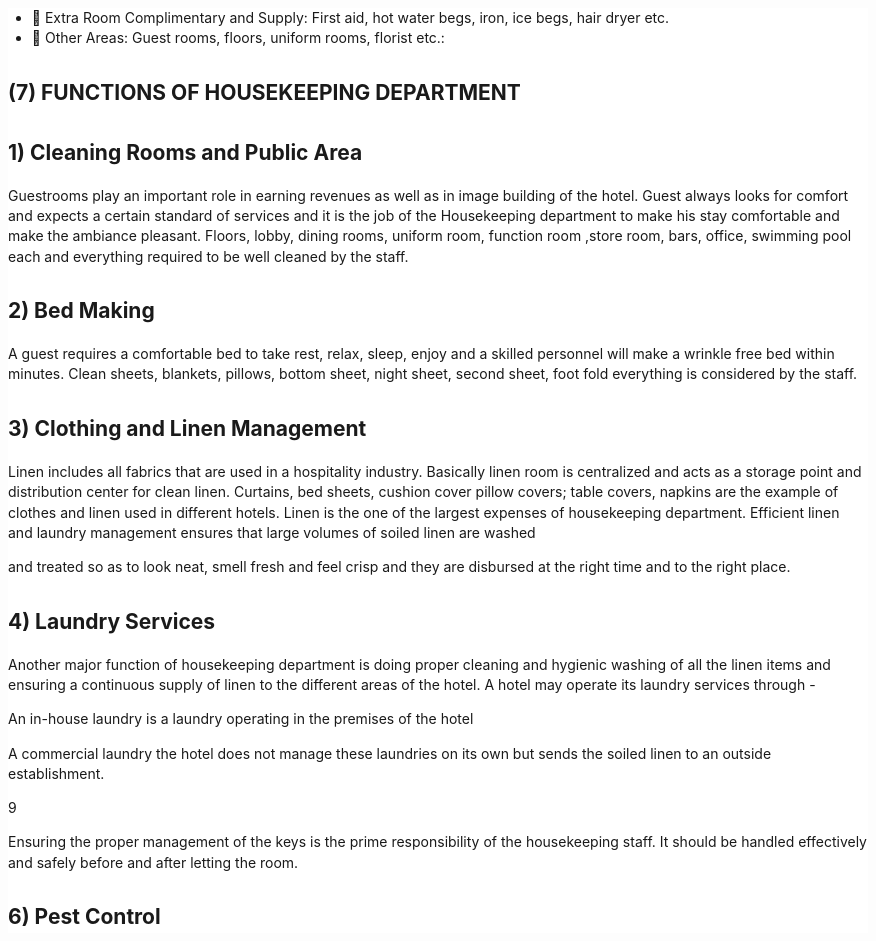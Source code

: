-  Extra Room Complimentary and Supply: First aid, hot water begs, iron, ice begs, hair dryer etc.
-  Other Areas: Guest rooms, floors, uniform rooms, florist etc.:

## (7) FUNCTIONS OF HOUSEKEEPING DEPARTMENT

## 1) Cleaning Rooms and Public Area

Guestrooms  play  an  important  role  in  earning  revenues  as  well  as  in  image  building  of  the hotel. Guest always looks for comfort and expects a certain standard of services and it is the job of the Housekeeping department to make his stay comfortable and make the ambiance pleasant. Floors, lobby, dining rooms, uniform room, function room ,store room, bars, office, swimming pool each and everything required to be well cleaned by the staff.

## 2) Bed Making

A guest requires a comfortable bed to take rest, relax, sleep, enjoy and a skilled personnel will make a wrinkle free bed within minutes. Clean sheets, blankets, pillows, bottom sheet, night sheet, second sheet, foot fold everything is considered by the staff.



## 3) Clothing and Linen Management

Linen  includes  all  fabrics  that  are  used  in  a  hospitality  industry.  Basically  linen  room  is centralized  and  acts  as  a  storage  point  and  distribution  center  for  clean  linen.  Curtains,  bed sheets, cushion cover pillow covers; table covers, napkins are the example of clothes and linen used in different hotels. Linen is the one of the largest expenses of housekeeping department. Efficient linen and laundry management ensures that large volumes of soiled linen are washed

and treated so as to look neat, smell fresh and feel crisp and they are disbursed at the right time and to the right place.

## 4) Laundry Services

Another  major  function  of  housekeeping  department  is  doing  proper  cleaning  and  hygienic washing of all the linen items and ensuring a continuous supply of linen to the different areas of the hotel. A hotel may operate its laundry services through -

An in-house laundry is a laundry operating in the premises of the hotel

A commercial laundry the  hotel  does  not  manage  these  laundries  on  its  own  but  sends  the soiled linen to an outside establishment.



9



Ensuring the proper management of the keys is the prime responsibility of the housekeeping staff. It should be handled effectively and safely before and after letting the room.

## 6) Pest Control
